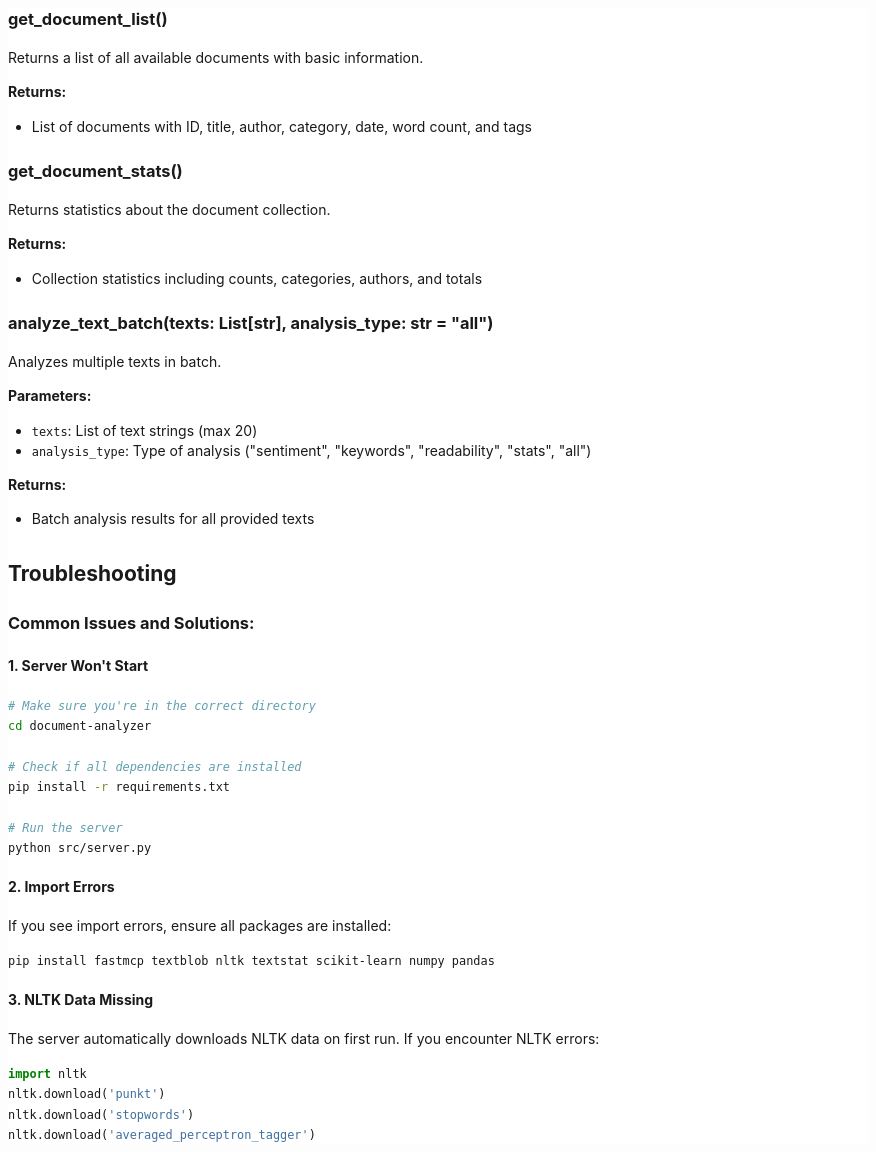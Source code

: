 ### get_document_list()
Returns a list of all available documents with basic information.

**Returns:**
- List of documents with ID, title, author, category, date, word count, and tags

### get_document_stats()
Returns statistics about the document collection.

**Returns:**
- Collection statistics including counts, categories, authors, and totals

### analyze_text_batch(texts: List[str], analysis_type: str = "all")
Analyzes multiple texts in batch.

**Parameters:**
- `texts`: List of text strings (max 20)
- `analysis_type`: Type of analysis ("sentiment", "keywords", "readability", "stats", "all")

**Returns:**
- Batch analysis results for all provided texts

## Troubleshooting

### **Common Issues and Solutions:**

#### **1. Server Won't Start**
```bash
# Make sure you're in the correct directory
cd document-analyzer

# Check if all dependencies are installed
pip install -r requirements.txt

# Run the server
python src/server.py
```

#### **2. Import Errors**
If you see import errors, ensure all packages are installed:
```bash
pip install fastmcp textblob nltk textstat scikit-learn numpy pandas
```

#### **3. NLTK Data Missing**
The server automatically downloads NLTK data on first run. If you encounter NLTK errors:
```python
import nltk
nltk.download('punkt')
nltk.download('stopwords')
nltk.download('averaged_perceptron_tagger')
```
